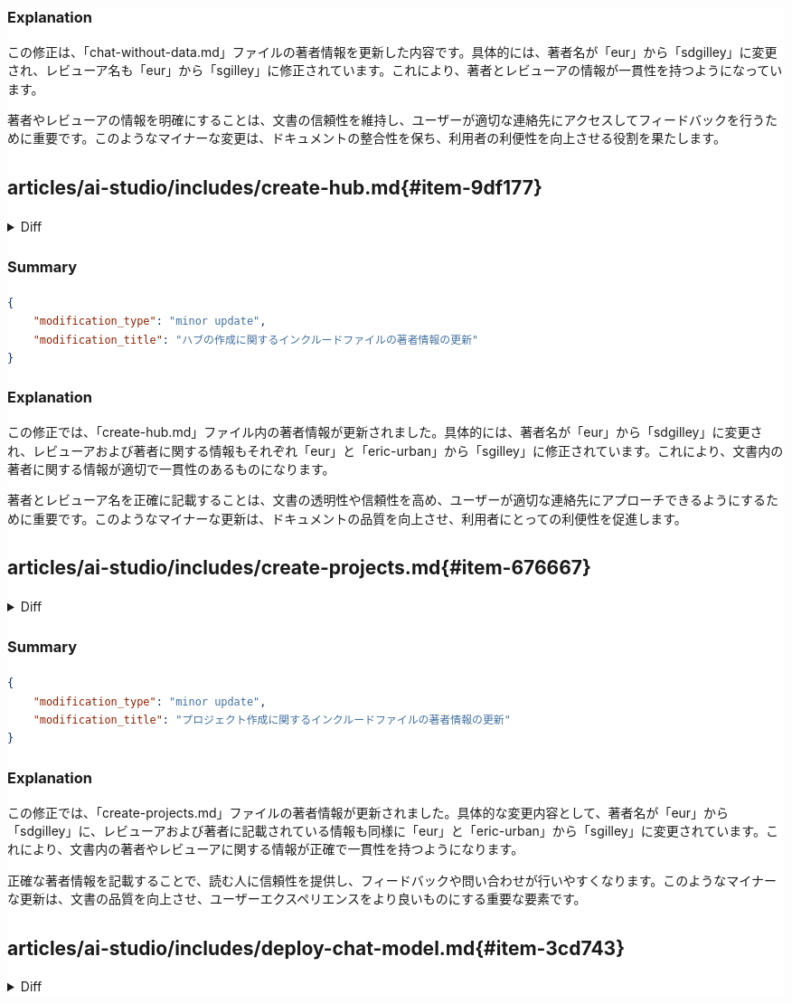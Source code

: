 ### Explanation
この修正は、「chat-without-data.md」ファイルの著者情報を更新した内容です。具体的には、著者名が「eur」から「sdgilley」に変更され、レビューア名も「eur」から「sgilley」に修正されています。これにより、著者とレビューアの情報が一貫性を持つようになっています。

著者やレビューアの情報を明確にすることは、文書の信頼性を維持し、ユーザーが適切な連絡先にアクセスしてフィードバックを行うために重要です。このようなマイナーな変更は、ドキュメントの整合性を保ち、利用者の利便性を向上させる役割を果たします。

## articles/ai-studio/includes/create-hub.md{#item-9df177}

<details><summary>Diff</summary></details>

### Summary

```json
{
    "modification_type": "minor update",
    "modification_title": "ハブの作成に関するインクルードファイルの著者情報の更新"
}
```

### Explanation
この修正では、「create-hub.md」ファイル内の著者情報が更新されました。具体的には、著者名が「eur」から「sdgilley」に変更され、レビューアおよび著者に関する情報もそれぞれ「eur」と「eric-urban」から「sgilley」に修正されています。これにより、文書内の著者に関する情報が適切で一貫性のあるものになります。

著者とレビューア名を正確に記載することは、文書の透明性や信頼性を高め、ユーザーが適切な連絡先にアプローチできるようにするために重要です。このようなマイナーな更新は、ドキュメントの品質を向上させ、利用者にとっての利便性を促進します。

## articles/ai-studio/includes/create-projects.md{#item-676667}

<details><summary>Diff</summary></details>

### Summary

```json
{
    "modification_type": "minor update",
    "modification_title": "プロジェクト作成に関するインクルードファイルの著者情報の更新"
}
```

### Explanation
この修正では、「create-projects.md」ファイルの著者情報が更新されました。具体的な変更内容として、著者名が「eur」から「sdgilley」に、レビューアおよび著者に記載されている情報も同様に「eur」と「eric-urban」から「sgilley」に変更されています。これにより、文書内の著者やレビューアに関する情報が正確で一貫性を持つようになります。

正確な著者情報を記載することで、読む人に信頼性を提供し、フィードバックや問い合わせが行いやすくなります。このようなマイナーな更新は、文書の品質を向上させ、ユーザーエクスペリエンスをより良いものにする重要な要素です。

## articles/ai-studio/includes/deploy-chat-model.md{#item-3cd743}

<details><summary>Diff</summary></details>
